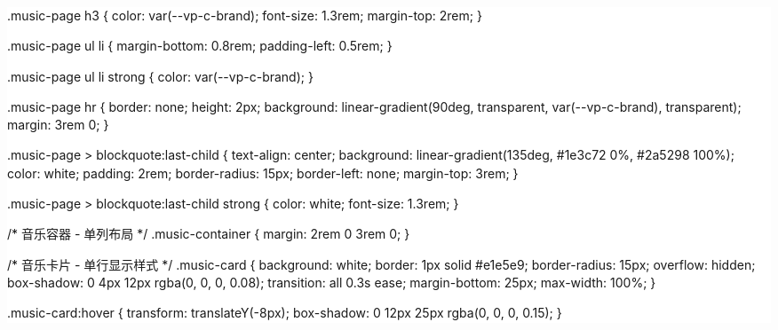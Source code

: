 .music-page h3 {
  color: var(--vp-c-brand);
  font-size: 1.3rem;
  margin-top: 2rem;
}

.music-page ul li {
  margin-bottom: 0.8rem;
  padding-left: 0.5rem;
}

.music-page ul li strong {
  color: var(--vp-c-brand);
}

.music-page hr {
  border: none;
  height: 2px;
  background: linear-gradient(90deg, transparent, var(--vp-c-brand), transparent);
  margin: 3rem 0;
}

.music-page > blockquote:last-child {
  text-align: center;
  background: linear-gradient(135deg, #1e3c72 0%, #2a5298 100%);
  color: white;
  padding: 2rem;
  border-radius: 15px;
  border-left: none;
  margin-top: 3rem;
}

.music-page > blockquote:last-child strong {
  color: white;
  font-size: 1.3rem;
}

/* 音乐容器 - 单列布局 */
.music-container {
  margin: 2rem 0 3rem 0;
}

/* 音乐卡片 - 单行显示样式 */
.music-card {
  background: white;
  border: 1px solid #e1e5e9;
  border-radius: 15px;
  overflow: hidden;
  box-shadow: 0 4px 12px rgba(0, 0, 0, 0.08);
  transition: all 0.3s ease;
  margin-bottom: 25px;
  max-width: 100%;
}

.music-card:hover {
  transform: translateY(-8px);
  box-shadow: 0 12px 25px rgba(0, 0, 0, 0.15);
}
